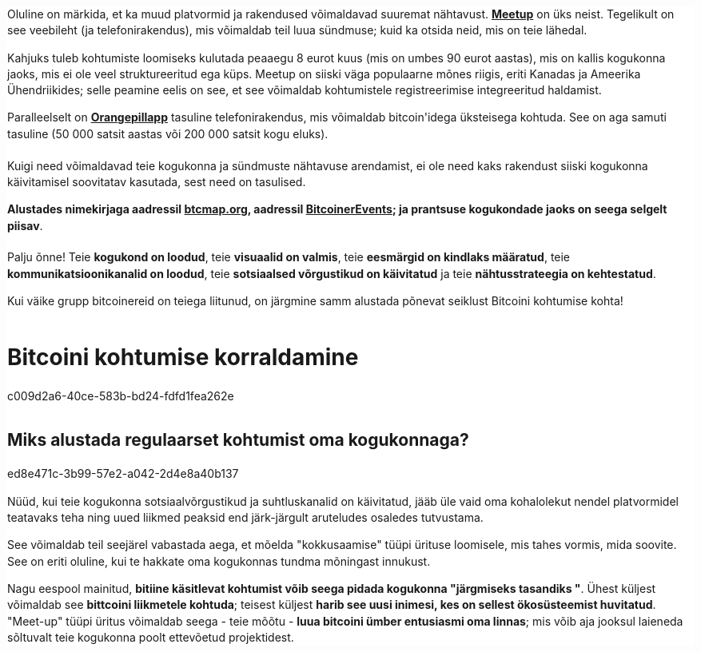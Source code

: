 ####

Oluline on märkida, et ka muud platvormid ja rakendused võimaldavad suuremat nähtavust. **[Meetup](https://www.meetup.com/)** on üks neist. Tegelikult on see veebileht (ja telefonirakendus), mis võimaldab teil luua sündmuse; kuid ka otsida neid, mis on teie lähedal.

Kahjuks tuleb kohtumiste loomiseks kulutada peaaegu 8 eurot kuus (mis on umbes 90 eurot aastas), mis on kallis kogukonna jaoks, mis ei ole veel struktureeritud ega küps. Meetup on siiski väga populaarne mõnes riigis, eriti Kanadas ja Ameerika Ühendriikides; selle peamine eelis on see, et see võimaldab kohtumistele registreerimise integreeritud haldamist.

Paralleelselt on **[Orangepillapp](https://www.orangepillapp.com/)** tasuline telefonirakendus, mis võimaldab bitcoin'idega üksteisega kohtuda. See on aga samuti tasuline (50 000 satsit aastas või 200 000 satsit kogu eluks).

####

Kuigi need võimaldavad teie kogukonna ja sündmuste nähtavuse arendamist, ei ole need kaks rakendust siiski kogukonna käivitamisel soovitatav kasutada, sest need on tasulised.

**Alustades nimekirjaga aadressil [btcmap.org](https://btcmap.org/), aadressil [BitcoinerEvents](https://www.bitcoinerevents.com/); ja prantsuse kogukondade jaoks on seega selgelt piisav**.

####

Palju õnne! Teie **kogukond on loodud**, teie **visuaalid on valmis**, teie **eesmärgid on kindlaks määratud**, teie **kommunikatsioonikanalid on loodud**, teie **sotsiaalsed võrgustikud on käivitatud** ja teie **nähtusstrateegia on kehtestatud**.

Kui väike grupp bitcoinereid on teiega liitunud, on järgmine samm alustada põnevat seiklust Bitcoini kohtumise kohta!

# Bitcoini kohtumise korraldamine

<partId>c009d2a6-40ce-583b-bd24-fdfd1fea262e</partId>

## Miks alustada regulaarset kohtumist oma kogukonnaga?

<chapterId>ed8e471c-3b99-57e2-a042-2d4e8a40b137</chapterId>

Nüüd, kui teie kogukonna sotsiaalvõrgustikud ja suhtluskanalid on käivitatud, jääb üle vaid oma kohalolekut nendel platvormidel teatavaks teha ning uued liikmed peaksid end järk-järgult aruteludes osaledes tutvustama.

See võimaldab teil seejärel vabastada aega, et mõelda "kokkusaamise" tüüpi ürituse loomisele, mis tahes vormis, mida soovite. See on eriti oluline, kui te hakkate oma kogukonnas tundma mõningast innukust.

Nagu eespool mainitud, **bitiine käsitlevat kohtumist võib seega pidada kogukonna "järgmiseks tasandiks "**. Ühest küljest võimaldab see **bittcoini liikmetele kohtuda**; teisest küljest **harib see uusi inimesi, kes on sellest ökosüsteemist huvitatud**. "Meet-up" tüüpi üritus võimaldab seega - teie mõõtu - **luua bitcoini ümber entusiasmi oma linnas**; mis võib aja jooksul laieneda sõltuvalt teie kogukonna poolt ettevõetud projektidest.
